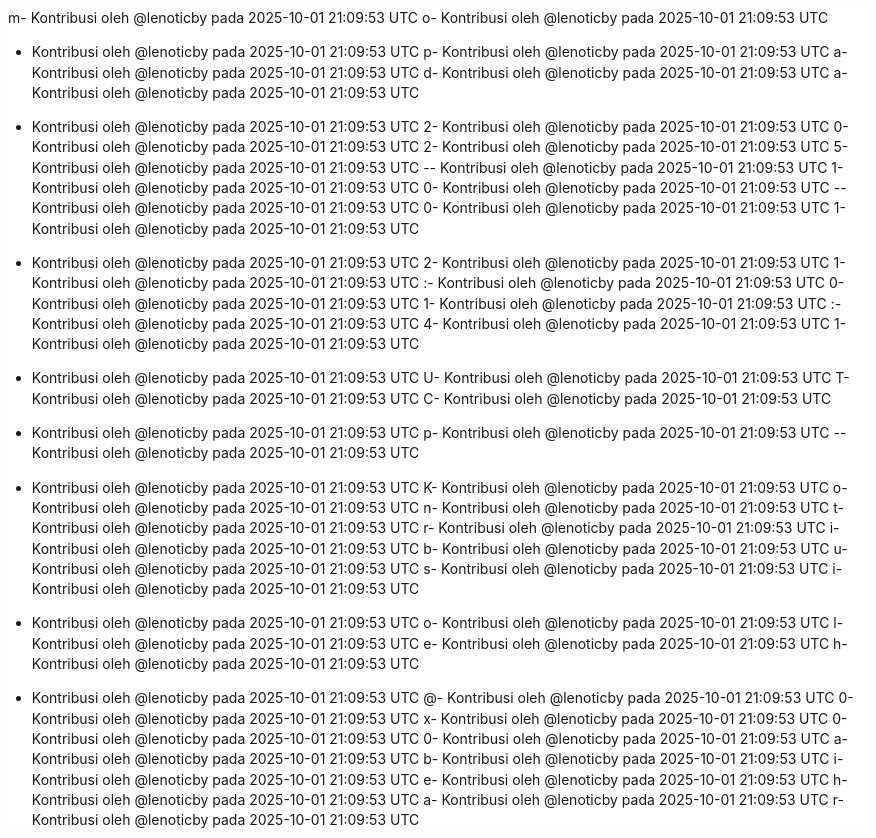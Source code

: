 m- Kontribusi oleh @lenoticby pada 2025-10-01 21:09:53 UTC
o- Kontribusi oleh @lenoticby pada 2025-10-01 21:09:53 UTC
 - Kontribusi oleh @lenoticby pada 2025-10-01 21:09:53 UTC
p- Kontribusi oleh @lenoticby pada 2025-10-01 21:09:53 UTC
a- Kontribusi oleh @lenoticby pada 2025-10-01 21:09:53 UTC
d- Kontribusi oleh @lenoticby pada 2025-10-01 21:09:53 UTC
a- Kontribusi oleh @lenoticby pada 2025-10-01 21:09:53 UTC
 - Kontribusi oleh @lenoticby pada 2025-10-01 21:09:53 UTC
2- Kontribusi oleh @lenoticby pada 2025-10-01 21:09:53 UTC
0- Kontribusi oleh @lenoticby pada 2025-10-01 21:09:53 UTC
2- Kontribusi oleh @lenoticby pada 2025-10-01 21:09:53 UTC
5- Kontribusi oleh @lenoticby pada 2025-10-01 21:09:53 UTC
-- Kontribusi oleh @lenoticby pada 2025-10-01 21:09:53 UTC
1- Kontribusi oleh @lenoticby pada 2025-10-01 21:09:53 UTC
0- Kontribusi oleh @lenoticby pada 2025-10-01 21:09:53 UTC
-- Kontribusi oleh @lenoticby pada 2025-10-01 21:09:53 UTC
0- Kontribusi oleh @lenoticby pada 2025-10-01 21:09:53 UTC
1- Kontribusi oleh @lenoticby pada 2025-10-01 21:09:53 UTC
 - Kontribusi oleh @lenoticby pada 2025-10-01 21:09:53 UTC
2- Kontribusi oleh @lenoticby pada 2025-10-01 21:09:53 UTC
1- Kontribusi oleh @lenoticby pada 2025-10-01 21:09:53 UTC
:- Kontribusi oleh @lenoticby pada 2025-10-01 21:09:53 UTC
0- Kontribusi oleh @lenoticby pada 2025-10-01 21:09:53 UTC
1- Kontribusi oleh @lenoticby pada 2025-10-01 21:09:53 UTC
:- Kontribusi oleh @lenoticby pada 2025-10-01 21:09:53 UTC
4- Kontribusi oleh @lenoticby pada 2025-10-01 21:09:53 UTC
1- Kontribusi oleh @lenoticby pada 2025-10-01 21:09:53 UTC
 - Kontribusi oleh @lenoticby pada 2025-10-01 21:09:53 UTC
U- Kontribusi oleh @lenoticby pada 2025-10-01 21:09:53 UTC
T- Kontribusi oleh @lenoticby pada 2025-10-01 21:09:53 UTC
C- Kontribusi oleh @lenoticby pada 2025-10-01 21:09:53 UTC

- Kontribusi oleh @lenoticby pada 2025-10-01 21:09:53 UTC
p- Kontribusi oleh @lenoticby pada 2025-10-01 21:09:53 UTC
-- Kontribusi oleh @lenoticby pada 2025-10-01 21:09:53 UTC
 - Kontribusi oleh @lenoticby pada 2025-10-01 21:09:53 UTC
K- Kontribusi oleh @lenoticby pada 2025-10-01 21:09:53 UTC
o- Kontribusi oleh @lenoticby pada 2025-10-01 21:09:53 UTC
n- Kontribusi oleh @lenoticby pada 2025-10-01 21:09:53 UTC
t- Kontribusi oleh @lenoticby pada 2025-10-01 21:09:53 UTC
r- Kontribusi oleh @lenoticby pada 2025-10-01 21:09:53 UTC
i- Kontribusi oleh @lenoticby pada 2025-10-01 21:09:53 UTC
b- Kontribusi oleh @lenoticby pada 2025-10-01 21:09:53 UTC
u- Kontribusi oleh @lenoticby pada 2025-10-01 21:09:53 UTC
s- Kontribusi oleh @lenoticby pada 2025-10-01 21:09:53 UTC
i- Kontribusi oleh @lenoticby pada 2025-10-01 21:09:53 UTC
 - Kontribusi oleh @lenoticby pada 2025-10-01 21:09:53 UTC
o- Kontribusi oleh @lenoticby pada 2025-10-01 21:09:53 UTC
l- Kontribusi oleh @lenoticby pada 2025-10-01 21:09:53 UTC
e- Kontribusi oleh @lenoticby pada 2025-10-01 21:09:53 UTC
h- Kontribusi oleh @lenoticby pada 2025-10-01 21:09:53 UTC
 - Kontribusi oleh @lenoticby pada 2025-10-01 21:09:53 UTC
@- Kontribusi oleh @lenoticby pada 2025-10-01 21:09:53 UTC
0- Kontribusi oleh @lenoticby pada 2025-10-01 21:09:53 UTC
x- Kontribusi oleh @lenoticby pada 2025-10-01 21:09:53 UTC
0- Kontribusi oleh @lenoticby pada 2025-10-01 21:09:53 UTC
0- Kontribusi oleh @lenoticby pada 2025-10-01 21:09:53 UTC
a- Kontribusi oleh @lenoticby pada 2025-10-01 21:09:53 UTC
b- Kontribusi oleh @lenoticby pada 2025-10-01 21:09:53 UTC
i- Kontribusi oleh @lenoticby pada 2025-10-01 21:09:53 UTC
e- Kontribusi oleh @lenoticby pada 2025-10-01 21:09:53 UTC
h- Kontribusi oleh @lenoticby pada 2025-10-01 21:09:53 UTC
a- Kontribusi oleh @lenoticby pada 2025-10-01 21:09:53 UTC
r- Kontribusi oleh @lenoticby pada 2025-10-01 21:09:53 UTC